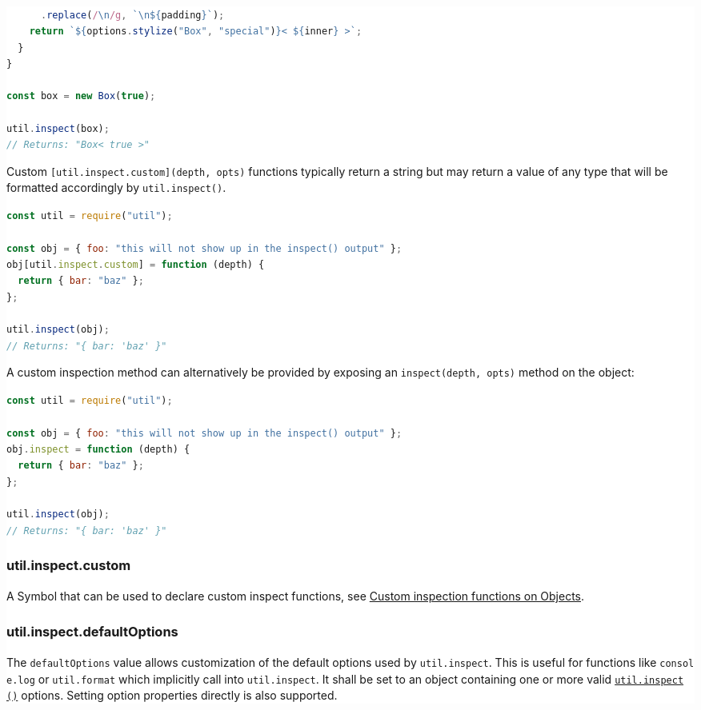 ```js
      .replace(/\n/g, `\n${padding}`);
    return `${options.stylize("Box", "special")}< ${inner} >`;
  }
}

const box = new Box(true);

util.inspect(box);
// Returns: "Box< true >"
```

Custom `[util.inspect.custom](depth, opts)` functions typically return a string
but may return a value of any type that will be formatted accordingly by
`util.inspect()`.

```js
const util = require("util");

const obj = { foo: "this will not show up in the inspect() output" };
obj[util.inspect.custom] = function (depth) {
  return { bar: "baz" };
};

util.inspect(obj);
// Returns: "{ bar: 'baz' }"
```

A custom inspection method can alternatively be provided by exposing
an `inspect(depth, opts)` method on the object:

```js
const util = require("util");

const obj = { foo: "this will not show up in the inspect() output" };
obj.inspect = function (depth) {
  return { bar: "baz" };
};

util.inspect(obj);
// Returns: "{ bar: 'baz' }"
```

### util.inspect.custom



A Symbol that can be used to declare custom inspect functions, see
[Custom inspection functions on Objects][].

### util.inspect.defaultOptions



The `defaultOptions` value allows customization of the default options used by
`util.inspect`. This is useful for functions like `console.log` or
`util.format` which implicitly call into `util.inspect`. It shall be set to an
object containing one or more valid [`util.inspect()`][] options. Setting
option properties directly is also supported.


[`'uncaughtexception'`]: process.html#process_event_uncaughtexception
[`array.isarray`]: https://developer.mozilla.org/en-US/docs/Web/JavaScript/Reference/Global_Objects/Array/isArray
[`buffer.isbuffer()`]: buffer.html#buffer_class_method_buffer_isbuffer_obj
[`error`]: errors.html#errors_class_error
[`object.assign()`]: https://developer.mozilla.org/en/docs/Web/JavaScript/Reference/Global_Objects/Object/assign
[`console.error()`]: console.html#console_console_error_data_args
[`console.log()`]: console.html#console_console_log_data_args
[`util.inspect()`]: #util_util_inspect_object_options
[`util.promisify()`]: #util_util_promisify_original
[custom inspection functions on objects]: #util_custom_inspection_functions_on_objects
[custom promisified functions]: #util_custom_promisified_functions
[customizing `util.inspect` colors]: #util_customizing_util_inspect_colors
[internationalization]: intl.html
[whatwg encoding standard]: https://encoding.spec.whatwg.org/
[constructor]: https://developer.mozilla.org/en/JavaScript/Reference/Global_Objects/Object/constructor
[semantically incompatible]: https://github.com/nodejs/node/issues/4179